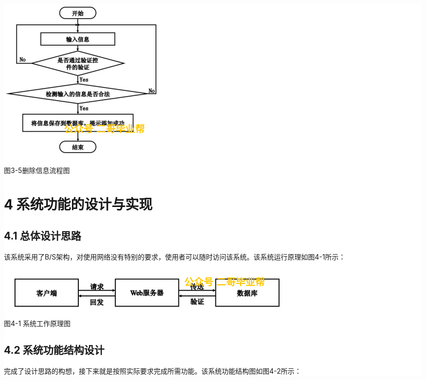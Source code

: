 ![C:\Users\lenovo\AppData\Local\Temp\WeChat Files\da8dfc62fa46238fbebe4d324ba8419.jpg](/images/0500stringboot/0551springboot/blog.008.jpeg)

图3-5删除信息流程图

# 4 系统功能的设计与实现
## 4.1 总体设计思路
该系统采用了B/S架构，对使用网络没有特别的要求，使用者可以随时访问该系统。该系统运行原理如图4-1所示：

![系统工作原理图](/images/0500stringboot/0551springboot/blog.009.png)

图4-1 系统工作原理图

## 4.2 系统功能结构设计
完成了设计思路的构想，接下来就是按照实际要求完成所需功能。该系统功能结构图如图4-2所示：
